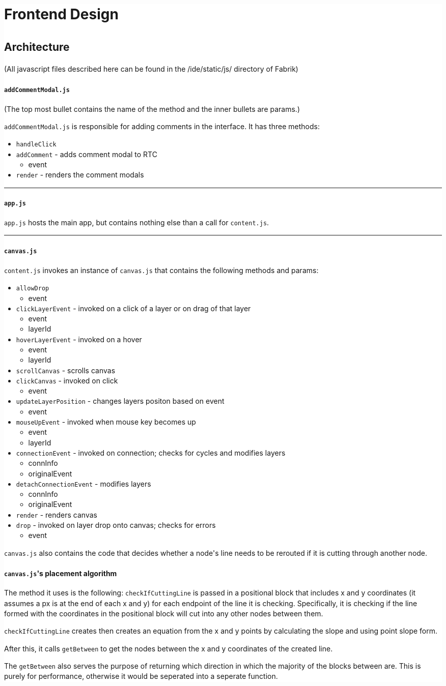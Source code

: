 Frontend Design
========
## Architecture
(All javascript files described here can be found in the /ide/static/js/ directory of Fabrik)

#### ```addCommentModal.js```
(The top most bullet contains the name of the method and the inner bullets are params.)

```addCommentModal.js``` is responsible for adding comments in the interface. It has three methods:
* ```handleClick```
* ```addComment``` - adds comment modal to RTC
    * event
* ```render``` - renders the comment modals

***

#### ```app.js```
```app.js``` hosts the main app, but contains nothing else than a call for ```content.js```.
***

#### ```canvas.js```
```content.js``` invokes an instance of ```canvas.js``` that contains the following methods and params:
* ```allowDrop```
  * event
* ```clickLayerEvent``` - invoked on a click of a layer or on drag of that layer
  * event
  * layerId
* ```hoverLayerEvent``` - invoked on a hover
  * event
  * layerId
* ```scrollCanvas``` - scrolls canvas
* ```clickCanvas``` - invoked on click
  * event
* ```updateLayerPosition``` - changes layers positon based on event
  * event
* ```mouseUpEvent``` - invoked when mouse key becomes up
    * event
    * layerId
* ```connectionEvent``` - invoked on connection; checks for cycles and modifies layers
  * connInfo
  * originalEvent
* ```detachConnectionEvent``` - modifies layers
  * connInfo
  * originalEvent
* ```render``` - renders canvas
* ```drop``` - invoked on layer drop onto canvas; checks for errors
  * event

```canvas.js``` also contains the code that decides whether a node's line needs to be rerouted if it is cutting through another node.

#### ```canvas.js```'s placement algorithm
The method it uses is the following:
```checkIfCuttingLine``` is passed in a positional block that includes x and y coordinates (it assumes a px is at the end of each x and y) for each endpoint of the line it is checking.
Specifically, it is checking if the line formed with the coordinates in the positional block will cut into any other nodes between them.

```checkIfCuttingLine``` creates then creates an equation from the x and y points by calculating the slope and using point slope form.

After this, it calls ```getBetween``` to get the nodes between the x and y coordinates of the created line.

The ```getBetween``` also serves the purpose of returning which direction in which the majority of the blocks between are. This is purely for performance, otherwise it would be seperated into a seperate function.
```